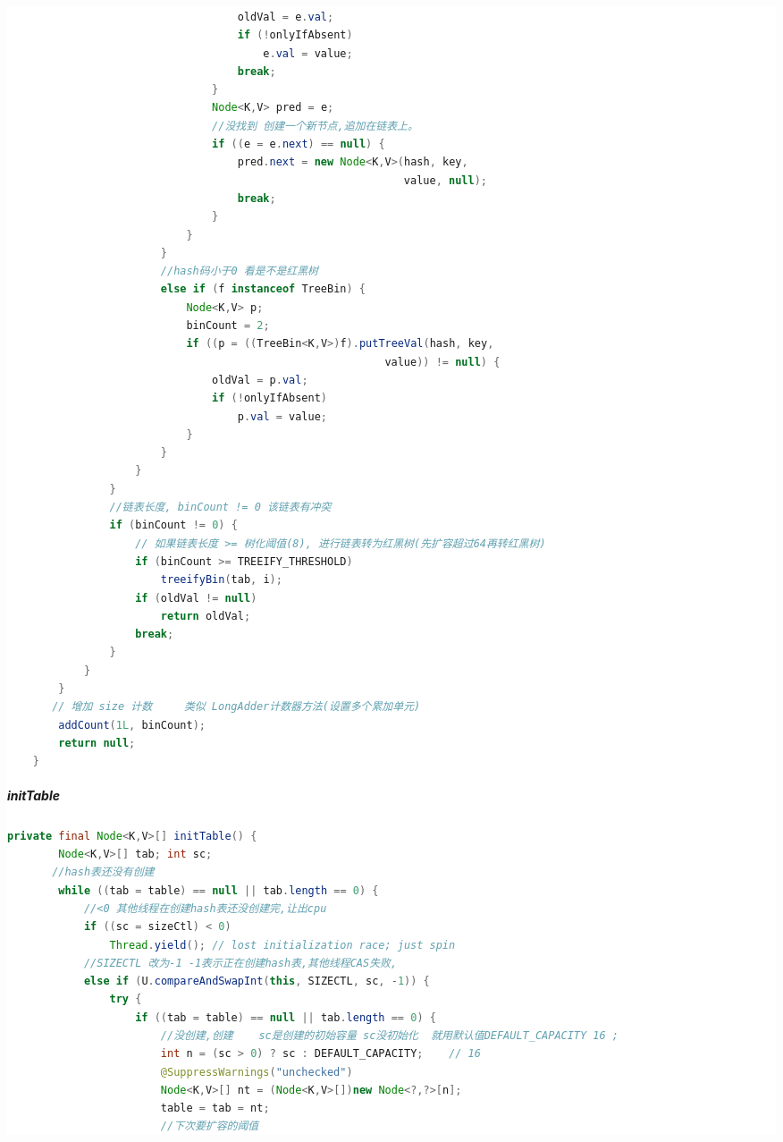```java
                                    oldVal = e.val;
                                    if (!onlyIfAbsent)
                                        e.val = value;
                                    break;
                                }
                                Node<K,V> pred = e;
                                //没找到 创建一个新节点,追加在链表上。
                                if ((e = e.next) == null) {
                                    pred.next = new Node<K,V>(hash, key,
                                                              value, null);
                                    break;
                                }
                            }
                        }
                        //hash码小于0 看是不是红黑树
                        else if (f instanceof TreeBin) {
                            Node<K,V> p;
                            binCount = 2;
                            if ((p = ((TreeBin<K,V>)f).putTreeVal(hash, key,
                                                           value)) != null) {
                                oldVal = p.val;
                                if (!onlyIfAbsent)
                                    p.val = value;
                            }
                        }
                    }
                }
                //链表长度, binCount != 0 该链表有冲突
                if (binCount != 0) {
                    // 如果链表长度 >= 树化阈值(8), 进行链表转为红黑树(先扩容超过64再转红黑树)
                    if (binCount >= TREEIFY_THRESHOLD)
                        treeifyBin(tab, i);
                    if (oldVal != null)
                        return oldVal;
                    break;
                }
            }
        }
       // 增加 size 计数     类似 LongAdder计数器方法(设置多个累加单元)
        addCount(1L, binCount);
        return null;
    }
```

##### **initTable**

```java
private final Node<K,V>[] initTable() {
        Node<K,V>[] tab; int sc;
       //hash表还没有创建
        while ((tab = table) == null || tab.length == 0) {
            //<0 其他线程在创建hash表还没创建完,让出cpu 
            if ((sc = sizeCtl) < 0) 
                Thread.yield(); // lost initialization race; just spin
            //SIZECTL 改为-1 -1表示正在创建hash表,其他线程CAS失败,
            else if (U.compareAndSwapInt(this, SIZECTL, sc, -1)) {
                try {
                    if ((tab = table) == null || tab.length == 0) {
                        //没创建,创建    sc是创建的初始容量 sc没初始化  就用默认值DEFAULT_CAPACITY 16 ;
                        int n = (sc > 0) ? sc : DEFAULT_CAPACITY;    // 16
                        @SuppressWarnings("unchecked")
                        Node<K,V>[] nt = (Node<K,V>[])new Node<?,?>[n];
                        table = tab = nt;
                        //下次要扩容的阈值 
```